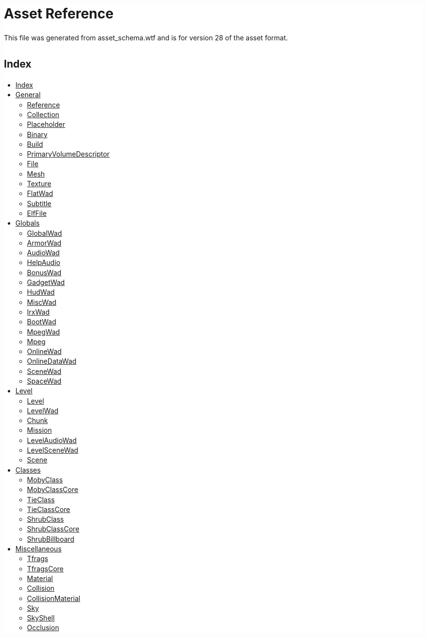 # Asset Reference

This file was generated from asset_schema.wtf and is for version 28 of the asset format.

## Index

- [Index](#index)
- [General](#general)
	- [Reference](#reference)
	- [Collection](#collection)
	- [Placeholder](#placeholder)
	- [Binary](#binary)
	- [Build](#build)
	- [PrimaryVolumeDescriptor](#primaryvolumedescriptor)
	- [File](#file)
	- [Mesh](#mesh)
	- [Texture](#texture)
	- [FlatWad](#flatwad)
	- [Subtitle](#subtitle)
	- [ElfFile](#elffile)
- [Globals](#globals)
	- [GlobalWad](#globalwad)
	- [ArmorWad](#armorwad)
	- [AudioWad](#audiowad)
	- [HelpAudio](#helpaudio)
	- [BonusWad](#bonuswad)
	- [GadgetWad](#gadgetwad)
	- [HudWad](#hudwad)
	- [MiscWad](#miscwad)
	- [IrxWad](#irxwad)
	- [BootWad](#bootwad)
	- [MpegWad](#mpegwad)
	- [Mpeg](#mpeg)
	- [OnlineWad](#onlinewad)
	- [OnlineDataWad](#onlinedatawad)
	- [SceneWad](#scenewad)
	- [SpaceWad](#spacewad)
- [Level](#level)
	- [Level](#level)
	- [LevelWad](#levelwad)
	- [Chunk](#chunk)
	- [Mission](#mission)
	- [LevelAudioWad](#levelaudiowad)
	- [LevelSceneWad](#levelscenewad)
	- [Scene](#scene)
- [Classes](#classes)
	- [MobyClass](#mobyclass)
	- [MobyClassCore](#mobyclasscore)
	- [TieClass](#tieclass)
	- [TieClassCore](#tieclasscore)
	- [ShrubClass](#shrubclass)
	- [ShrubClassCore](#shrubclasscore)
	- [ShrubBillboard](#shrubbillboard)
- [Miscellaneous](#miscellaneous)
	- [Tfrags](#tfrags)
	- [TfragsCore](#tfragscore)
	- [Material](#material)
	- [Collision](#collision)
	- [CollisionMaterial](#collisionmaterial)
	- [Sky](#sky)
	- [SkyShell](#skyshell)
	- [Occlusion](#occlusion)